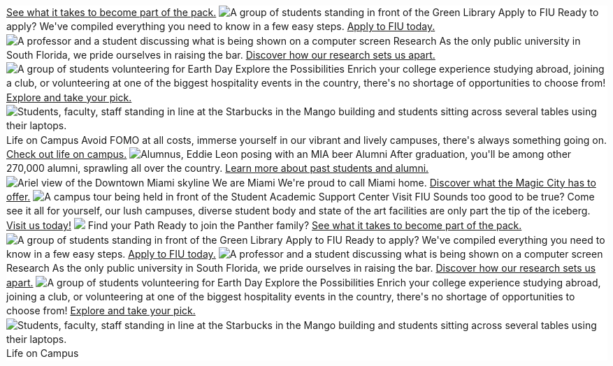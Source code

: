 [See what it takes to become part of the pack.](https://admissions.fiu.edu/viewbook/degrees-and-programs/index.html)
![A group of students standing in front of the Green Library](https://admissions.fiu.edu/viewbook/_assets/images/carousel-path-to-fiu.jpg)
Apply to FIU
Ready to apply? We've compiled everything you need to know in a few easy steps.
[Apply to FIU today.](https://admissions.fiu.edu/viewbook/apply/index.html)
![A professor and a student discussing what is being shown on a computer screen](https://admissions.fiu.edu/viewbook/_assets/images/carousel-research.jpg)
Research
As the only public university in South Florida, we pride ourselves in raising the bar.
[Discover how our research sets us apart.](https://admissions.fiu.edu/viewbook/research/index.html)
![A group of students volunteering for Earth Day](https://admissions.fiu.edu/viewbook/_assets/images/carousel-explore.jpg)
Explore the Possibilities
Enrich your college experience studying abroad, joining a club, or volunteering at one of the biggest hospitality events in the country, there's no shortage of opportunities to choose from!
[Explore and take your pick.](https://admissions.fiu.edu/viewbook/explore-the-possibilities/index.html)
![Students, faculty, staff standing in line at the Starbucks in the Mango building and students sitting across several tables using their laptops. ](https://admissions.fiu.edu/viewbook/_assets/images/carousel-life-on-campus.jpg)
Life on Campus
Avoid FOMO at all costs, immerse yourself in our vibrant and lively campuses, there's always something going on.
[Check out life on campus.](https://admissions.fiu.edu/viewbook/life-on-campus/index.html)
![Alumnus, Eddie Leon posing with an MIA beer](https://admissions.fiu.edu/viewbook/_assets/images/carousel-alumni.jpg)
Alumni
After graduation, you'll be among other 270,000 alumni, sprawling all over the country.
[Learn more about past students and alumni.](https://admissions.fiu.edu/viewbook/alumni/index.html)
![Ariel view of the Downtown Miami skyline](https://admissions.fiu.edu/viewbook/_assets/images/carousel-miami.jpg)
We are Miami
We're proud to call Miami home.
[Discover what the Magic City has to offer.](https://admissions.fiu.edu/viewbook/we-are-miami/index.html)
![A campus tour being held in front of the Student Academic Support Center](https://admissions.fiu.edu/viewbook/_assets/images/carouse-visit-fiu.jpg)
Visit FIU
Sounds too good to be true? Come see it all for yourself, our lush campuses, diverse student body and state of the art facilities are only part the tip of the iceberg.
[Visit us today!](https://admissions.fiu.edu/viewbook/visit-fiu/index.html)
![](https://admissions.fiu.edu/viewbook/_assets/images/carousel-degrees-programs.jpg)
Find your Path
Ready to join the Panther family?
[See what it takes to become part of the pack.](https://admissions.fiu.edu/viewbook/degrees-and-programs/index.html)
![A group of students standing in front of the Green Library](https://admissions.fiu.edu/viewbook/_assets/images/carousel-path-to-fiu.jpg)
Apply to FIU
Ready to apply? We've compiled everything you need to know in a few easy steps.
[Apply to FIU today.](https://admissions.fiu.edu/viewbook/apply/index.html)
![A professor and a student discussing what is being shown on a computer screen](https://admissions.fiu.edu/viewbook/_assets/images/carousel-research.jpg)
Research
As the only public university in South Florida, we pride ourselves in raising the bar.
[Discover how our research sets us apart.](https://admissions.fiu.edu/viewbook/research/index.html)
![A group of students volunteering for Earth Day](https://admissions.fiu.edu/viewbook/_assets/images/carousel-explore.jpg)
Explore the Possibilities
Enrich your college experience studying abroad, joining a club, or volunteering at one of the biggest hospitality events in the country, there's no shortage of opportunities to choose from!
[Explore and take your pick.](https://admissions.fiu.edu/viewbook/explore-the-possibilities/index.html)
![Students, faculty, staff standing in line at the Starbucks in the Mango building and students sitting across several tables using their laptops. ](https://admissions.fiu.edu/viewbook/_assets/images/carousel-life-on-campus.jpg)
Life on Campus